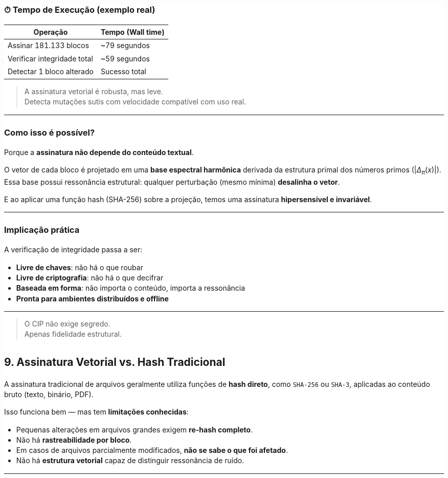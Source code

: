 
### ⏱ Tempo de Execução (exemplo real)

| Operação                       | Tempo (Wall time) |
|-------------------------------|-------------------|
| Assinar 181.133 blocos        | ~79 segundos      |
| Verificar integridade total   | ~59 segundos      |
| Detectar 1 bloco alterado     |  Sucesso total    |

> A assinatura vetorial é robusta, mas leve.  
> Detecta mutações sutis com velocidade compatível com uso real.

---

### Como isso é possível?

Porque a **assinatura não depende do conteúdo textual**.

O vetor de cada bloco é projetado em uma **base espectral harmônica** derivada da estrutura primal dos números primos ($|\Delta_\pi(x)|$).  
Essa base possui ressonância estrutural: qualquer perturbação (mesmo mínima) **desalinha o vetor**.

E ao aplicar uma função hash (SHA-256) sobre a projeção, temos uma assinatura **hipersensível e invariável**.

---

### Implicação prática

A verificação de integridade passa a ser:

- **Livre de chaves**: não há o que roubar
- **Livre de criptografia**: não há o que decifrar
- **Baseada em forma**: não importa o conteúdo, importa a ressonância
- **Pronta para ambientes distribuídos e offline**

---

> O CIP não exige segredo.  
> Apenas fidelidade estrutural.


## 9. Assinatura Vetorial vs. Hash Tradicional

A assinatura tradicional de arquivos geralmente utiliza funções de **hash direto**, como `SHA-256` ou `SHA-3`, aplicadas ao conteúdo bruto (texto, binário, PDF).

Isso funciona bem — mas tem **limitações conhecidas**:

- Pequenas alterações em arquivos grandes exigem **re-hash completo**.
- Não há **rastreabilidade por bloco**.
- Em casos de arquivos parcialmente modificados, **não se sabe o que foi afetado**.
- Não há **estrutura vetorial** capaz de distinguir ressonância de ruído.

---